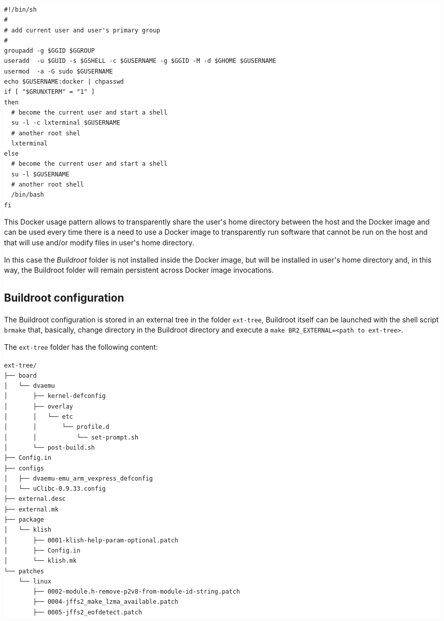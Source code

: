   ```shell
#!/bin/sh
#
# add current user and user's primary group
#
groupadd -g $GGID $GGROUP
useradd  -u $GUID -s $GSHELL -c $GUSERNAME -g $GGID -M -d $GHOME $GUSERNAME
usermod  -a -G sudo $GUSERNAME
echo $GUSERNAME:docker | chpasswd
if [ "$GRUNXTERM" = "1" ]
then
    # become the current user and start a shell
    su -l -c lxterminal $GUSERNAME
    # another root shel
    lxterminal
else
    # become the current user and start a shell
    su -l $GUSERNAME
    # another root shell
    /bin/bash
fi
  ```

This Docker usage pattern allows to transparently share the user's home directory between the host and the Docker image and can be used every time there is a need to use a Docker image to transparently run software that cannot be run on the host and that will use and/or modify files in user's home directory.

In this case the *Buildroot* folder is not installed inside the Docker image, but will be installed in user's home directory and, in this way, the Buildroot folder will remain persistent across Docker image invocations.

## Buildroot configuration

The Buildroot configuration is stored in an external tree in the folder `ext-tree`, Buildroot itself can be launched with the shell script `brmake` that, basically, change directory in the Buildroot directory and execute a `make BR2_EXTERNAL=<path to ext-tree>`.

The `ext-tree` folder has the following content:
```
ext-tree/
├── board
│   └── dvaemu
│       ├── kernel-defconfig
│       ├── overlay
│       │   └── etc
│       │       └── profile.d
│       │           └── set-prompt.sh
│       └── post-build.sh
├── Config.in
├── configs
│   ├── dvaemu-emu_arm_vexpress_defconfig
│   └── uClibc-0.9.33.config
├── external.desc
├── external.mk
├── package
│   └── klish
│       ├── 0001-klish-help-param-optional.patch
│       ├── Config.in
│       └── klish.mk
└── patches
    └── linux
        ├── 0002-module.h-remove-p2v8-from-module-id-string.patch
        ├── 0004-jffs2_make_lzma_available.patch
        ├── 0005-jffs2_eofdetect.patch
```